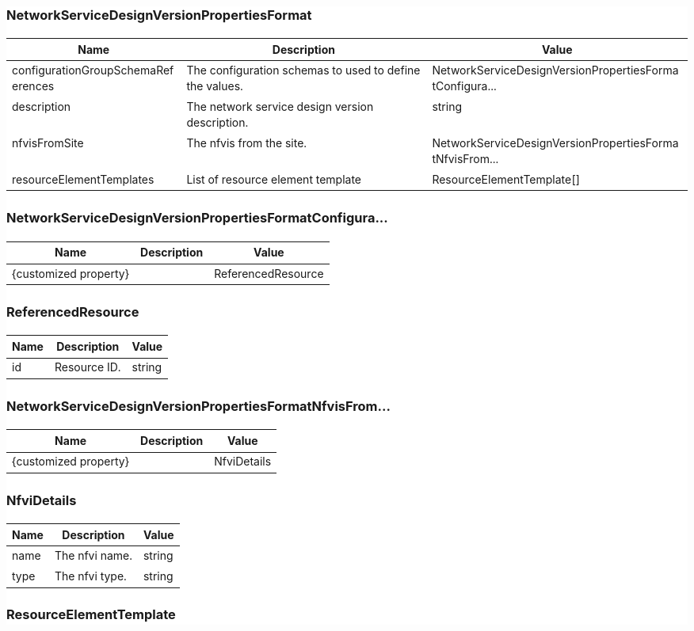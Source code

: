 
### NetworkServiceDesignVersionPropertiesFormat

| Name | Description | Value |
|-|-|-|
| configurationGroupSchemaReferences | The configuration schemas to used to define the values. | NetworkServiceDesignVersionPropertiesFormatConfigura... |
| description | The network service design version description. | string |
| nfvisFromSite | The nfvis from the site. | NetworkServiceDesignVersionPropertiesFormatNfvisFrom... |
| resourceElementTemplates | List of resource element template | ResourceElementTemplate[] |


### NetworkServiceDesignVersionPropertiesFormatConfigura...

| Name | Description | Value |
|-|-|-|
| {customized property} |  | ReferencedResource |


### ReferencedResource

| Name | Description | Value |
|-|-|-|
| id | Resource ID. | string |


### NetworkServiceDesignVersionPropertiesFormatNfvisFrom...

| Name | Description | Value |
|-|-|-|
| {customized property} |  | NfviDetails |


### NfviDetails

| Name | Description | Value |
|-|-|-|
| name | The nfvi name. | string |
| type | The nfvi type. | string |


### ResourceElementTemplate
